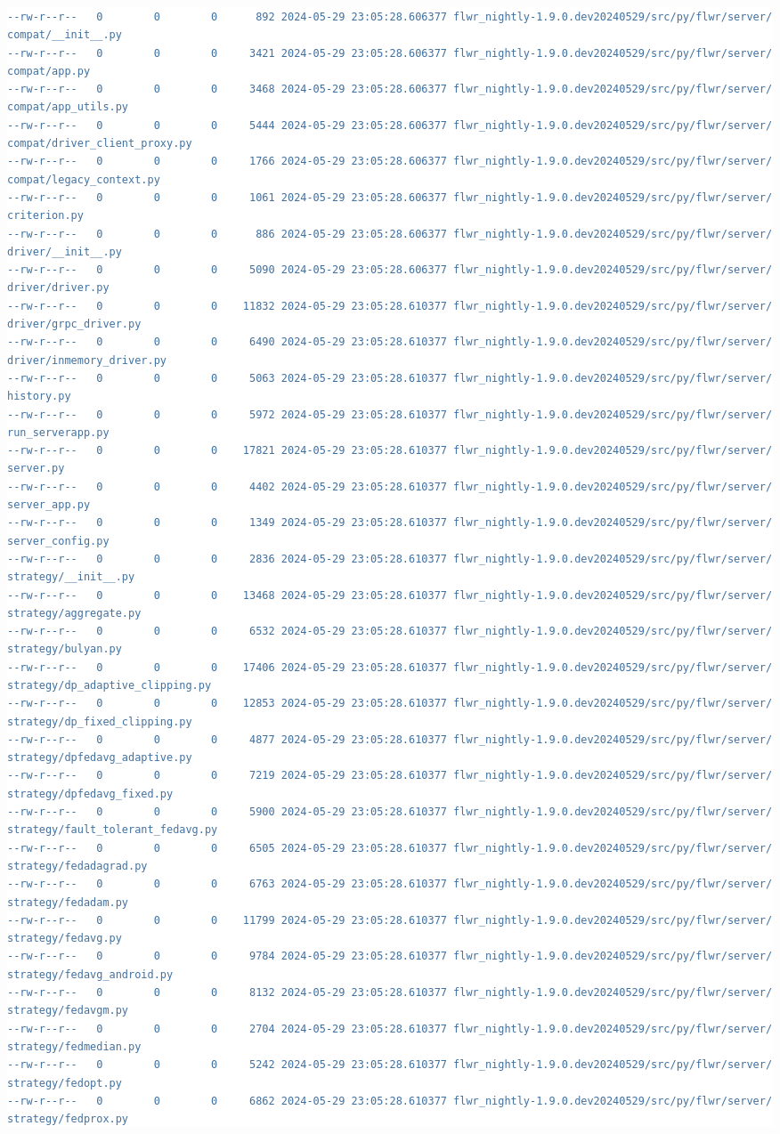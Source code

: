 ```diff
--rw-r--r--   0        0        0      892 2024-05-29 23:05:28.606377 flwr_nightly-1.9.0.dev20240529/src/py/flwr/server/compat/__init__.py
--rw-r--r--   0        0        0     3421 2024-05-29 23:05:28.606377 flwr_nightly-1.9.0.dev20240529/src/py/flwr/server/compat/app.py
--rw-r--r--   0        0        0     3468 2024-05-29 23:05:28.606377 flwr_nightly-1.9.0.dev20240529/src/py/flwr/server/compat/app_utils.py
--rw-r--r--   0        0        0     5444 2024-05-29 23:05:28.606377 flwr_nightly-1.9.0.dev20240529/src/py/flwr/server/compat/driver_client_proxy.py
--rw-r--r--   0        0        0     1766 2024-05-29 23:05:28.606377 flwr_nightly-1.9.0.dev20240529/src/py/flwr/server/compat/legacy_context.py
--rw-r--r--   0        0        0     1061 2024-05-29 23:05:28.606377 flwr_nightly-1.9.0.dev20240529/src/py/flwr/server/criterion.py
--rw-r--r--   0        0        0      886 2024-05-29 23:05:28.606377 flwr_nightly-1.9.0.dev20240529/src/py/flwr/server/driver/__init__.py
--rw-r--r--   0        0        0     5090 2024-05-29 23:05:28.606377 flwr_nightly-1.9.0.dev20240529/src/py/flwr/server/driver/driver.py
--rw-r--r--   0        0        0    11832 2024-05-29 23:05:28.610377 flwr_nightly-1.9.0.dev20240529/src/py/flwr/server/driver/grpc_driver.py
--rw-r--r--   0        0        0     6490 2024-05-29 23:05:28.610377 flwr_nightly-1.9.0.dev20240529/src/py/flwr/server/driver/inmemory_driver.py
--rw-r--r--   0        0        0     5063 2024-05-29 23:05:28.610377 flwr_nightly-1.9.0.dev20240529/src/py/flwr/server/history.py
--rw-r--r--   0        0        0     5972 2024-05-29 23:05:28.610377 flwr_nightly-1.9.0.dev20240529/src/py/flwr/server/run_serverapp.py
--rw-r--r--   0        0        0    17821 2024-05-29 23:05:28.610377 flwr_nightly-1.9.0.dev20240529/src/py/flwr/server/server.py
--rw-r--r--   0        0        0     4402 2024-05-29 23:05:28.610377 flwr_nightly-1.9.0.dev20240529/src/py/flwr/server/server_app.py
--rw-r--r--   0        0        0     1349 2024-05-29 23:05:28.610377 flwr_nightly-1.9.0.dev20240529/src/py/flwr/server/server_config.py
--rw-r--r--   0        0        0     2836 2024-05-29 23:05:28.610377 flwr_nightly-1.9.0.dev20240529/src/py/flwr/server/strategy/__init__.py
--rw-r--r--   0        0        0    13468 2024-05-29 23:05:28.610377 flwr_nightly-1.9.0.dev20240529/src/py/flwr/server/strategy/aggregate.py
--rw-r--r--   0        0        0     6532 2024-05-29 23:05:28.610377 flwr_nightly-1.9.0.dev20240529/src/py/flwr/server/strategy/bulyan.py
--rw-r--r--   0        0        0    17406 2024-05-29 23:05:28.610377 flwr_nightly-1.9.0.dev20240529/src/py/flwr/server/strategy/dp_adaptive_clipping.py
--rw-r--r--   0        0        0    12853 2024-05-29 23:05:28.610377 flwr_nightly-1.9.0.dev20240529/src/py/flwr/server/strategy/dp_fixed_clipping.py
--rw-r--r--   0        0        0     4877 2024-05-29 23:05:28.610377 flwr_nightly-1.9.0.dev20240529/src/py/flwr/server/strategy/dpfedavg_adaptive.py
--rw-r--r--   0        0        0     7219 2024-05-29 23:05:28.610377 flwr_nightly-1.9.0.dev20240529/src/py/flwr/server/strategy/dpfedavg_fixed.py
--rw-r--r--   0        0        0     5900 2024-05-29 23:05:28.610377 flwr_nightly-1.9.0.dev20240529/src/py/flwr/server/strategy/fault_tolerant_fedavg.py
--rw-r--r--   0        0        0     6505 2024-05-29 23:05:28.610377 flwr_nightly-1.9.0.dev20240529/src/py/flwr/server/strategy/fedadagrad.py
--rw-r--r--   0        0        0     6763 2024-05-29 23:05:28.610377 flwr_nightly-1.9.0.dev20240529/src/py/flwr/server/strategy/fedadam.py
--rw-r--r--   0        0        0    11799 2024-05-29 23:05:28.610377 flwr_nightly-1.9.0.dev20240529/src/py/flwr/server/strategy/fedavg.py
--rw-r--r--   0        0        0     9784 2024-05-29 23:05:28.610377 flwr_nightly-1.9.0.dev20240529/src/py/flwr/server/strategy/fedavg_android.py
--rw-r--r--   0        0        0     8132 2024-05-29 23:05:28.610377 flwr_nightly-1.9.0.dev20240529/src/py/flwr/server/strategy/fedavgm.py
--rw-r--r--   0        0        0     2704 2024-05-29 23:05:28.610377 flwr_nightly-1.9.0.dev20240529/src/py/flwr/server/strategy/fedmedian.py
--rw-r--r--   0        0        0     5242 2024-05-29 23:05:28.610377 flwr_nightly-1.9.0.dev20240529/src/py/flwr/server/strategy/fedopt.py
--rw-r--r--   0        0        0     6862 2024-05-29 23:05:28.610377 flwr_nightly-1.9.0.dev20240529/src/py/flwr/server/strategy/fedprox.py
```